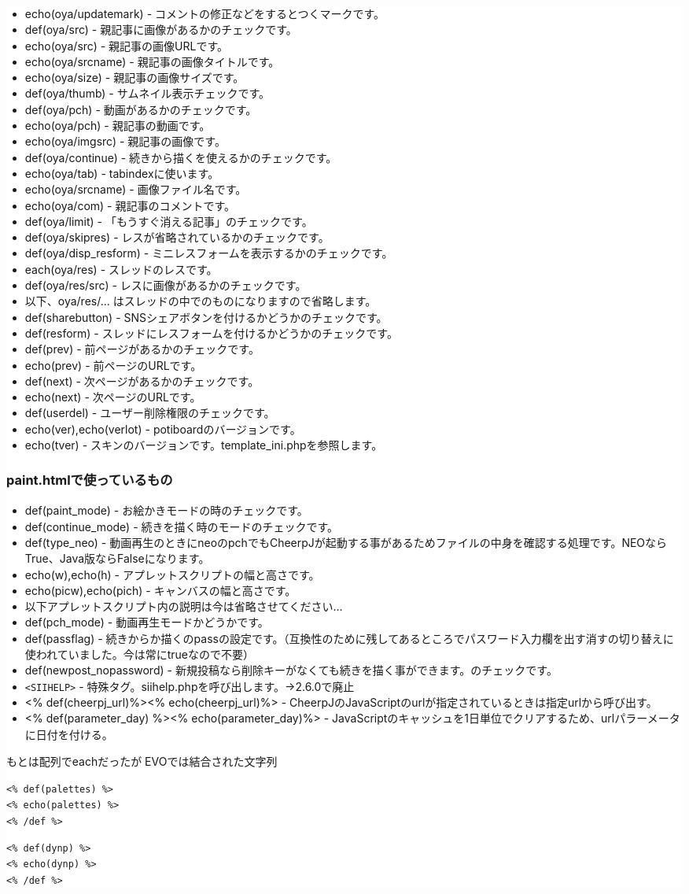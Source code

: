 - echo(oya/updatemark) - コメントの修正などをするとつくマークです。
- def(oya/src) - 親記事に画像があるかのチェックです。
- echo(oya/src) - 親記事の画像URLです。
- echo(oya/srcname) - 親記事の画像タイトルです。
- echo(oya/size) - 親記事の画像サイズです。
- def(oya/thumb) - サムネイル表示チェックです。
- def(oya/pch) - 動画があるかのチェックです。
- echo(oya/pch) - 親記事の動画です。
- echo(oya/imgsrc) - 親記事の画像です。
- def(oya/continue) - 続きから描くを使えるかのチェックです。
- echo(oya/tab) - tabindexに使います。
- echo(oya/srcname) - 画像ファイル名です。
- echo(oya/com) - 親記事のコメントです。
- def(oya/limit) - 「もうすぐ消える記事」のチェックです。
- def(oya/skipres) - レスが省略されているかのチェックです。
- def(oya/disp_resform) - ミニレスフォームを表示するかのチェックです。
- each(oya/res) - スレッドのレスです。
- def(oya/res/src) - レスに画像があるかのチェックです。
- 以下、oya/res/... はスレッドの中でのものになりますので省略します。
- def(sharebutton) - SNSシェアボタンを付けるかどうかのチェックです。
- def(resform) - スレッドにレスフォームを付けるかどうかのチェックです。
- def(prev) - 前ページがあるかのチェックです。
- echo(prev) - 前ページのURLです。
- def(next) - 次ページがあるかのチェックです。
- echo(next) - 次ページのURLです。
- def(userdel) - ユーザー削除権限のチェックです。
- echo(ver),echo(verlot) - potiboardのバージョンです。
- echo(tver) - スキンのバージョンです。template_ini.phpを参照します。

### paint.htmlで使っているもの

- def(paint_mode) - お絵かきモードの時のチェックです。
- def(continue_mode) - 続きを描く時のモードのチェックです。
- def(type_neo) - 動画再生のときにneoのpchでもCheerpJが起動する事があるためファイルの中身を確認する処理です。NEOならTrue、Java版ならFalseになります。
- echo(w),echo(h) - アプレットスクリプトの幅と高さです。
- echo(picw),echo(pich) - キャンバスの幅と高さです。
- 以下アプレットスクリプト内の説明は今は省略させてください…
- def(pch_mode) - 動画再生モードかどうかです。
- def(passflag) - 続きからか描くのpassの設定です。（互換性のために残してあるところでパスワード入力欄を出す消すの切り替えに使われていました。今は常にtrueなので不要）
- def(newpost_nopassword) - 新規投稿なら削除キーがなくても続きを描く事ができます。のチェックです。
- `<SIIHELP>` - 特殊タグ。siihelp.phpを呼び出します。→2.6.0で廃止
- <% def(cheerpj_url)%><% echo(cheerpj_url)%> - CheerpJのJavaScriptのurlが指定されているときは指定urlから呼び出す。
- <% def(parameter_day) %><% echo(parameter_day)%> - JavaScriptのキャッシュを1日単位でクリアするため、urlパラーメータに日付を付ける。


もとは配列でeachだったが EVOでは結合された文字列

`<% def(palettes) %>`  
`<% echo(palettes) %>`  
`<% /def %>`

`<% def(dynp) %>`  
`<% echo(dynp) %>`  
`<% /def %>`
